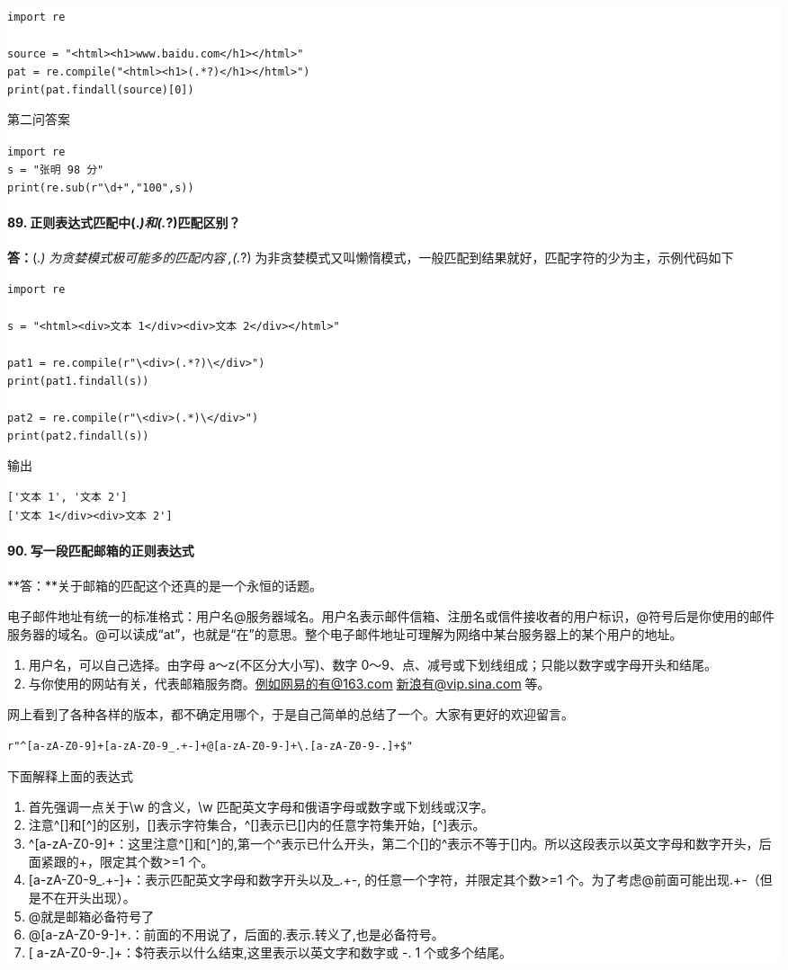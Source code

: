 ```hljs
import re

source = "<html><h1>www.baidu.com</h1></html>"
pat = re.compile("<html><h1>(.*?)</h1></html>")
print(pat.findall(source)[0])
```

第二问答案

```hljs
import re
s = "张明 98 分"
print(re.sub(r"\d+","100",s))
```

#### 89. 正则表达式匹配中(.*)和(.*?)匹配区别？

**答：**(.*) 为贪婪模式极可能多的匹配内容 ,(.*?) 为非贪婪模式又叫懒惰模式，一般匹配到结果就好，匹配字符的少为主，示例代码如下

```hljs
import re

s = "<html><div>文本 1</div><div>文本 2</div></html>"

pat1 = re.compile(r"\<div>(.*?)\</div>")
print(pat1.findall(s))

pat2 = re.compile(r"\<div>(.*)\</div>")
print(pat2.findall(s))
```

输出

```hljs
['文本 1', '文本 2']
['文本 1</div><div>文本 2']
```

#### 90. 写一段匹配邮箱的正则表达式

**答：**关于邮箱的匹配这个还真的是一个永恒的话题。

电子邮件地址有统一的标准格式：用户名@服务器域名。用户名表示邮件信箱、注册名或信件接收者的用户标识，@符号后是你使用的邮件服务器的域名。@可以读成“at”，也就是“在”的意思。整个电子邮件地址可理解为网络中某台服务器上的某个用户的地址。

1.  用户名，可以自己选择。由字母 a～z(不区分大小写)、数字 0～9、点、减号或下划线组成；只能以数字或字母开头和结尾。
2.  与你使用的网站有关，代表邮箱服务商。例如网易的有@163.com 新浪有@vip.sina.com 等。

网上看到了各种各样的版本，都不确定用哪个，于是自己简单的总结了一个。大家有更好的欢迎留言。

```hljs
r"^[a-zA-Z0-9]+[a-zA-Z0-9_.+-]+@[a-zA-Z0-9-]+\.[a-zA-Z0-9-.]+$"
```

下面解释上面的表达式

1.  首先强调一点关于\w 的含义，\w 匹配英文字母和俄语字母或数字或下划线或汉字。
2.  注意^[]和[^]的区别，[]表示字符集合，^[]表示已[]内的任意字符集开始，[^]表示。
3.  ^[a-zA-Z0-9]+：这里注意^[]和[^]的,第一个^表示已什么开头，第二个[]的^表示不等于[]内。所以这段表示以英文字母和数字开头，后面紧跟的+，限定其个数>=1 个。
4.  [a-zA-Z0-9_.+-]+：表示匹配英文字母和数字开头以及_.+-, 的任意一个字符，并限定其个数>=1 个。为了考虑@前面可能出现.+-（但是不在开头出现）。
5.  @就是邮箱必备符号了
6.  @[a-zA-Z0-9-]+.：前面的不用说了，后面的.表示.转义了,也是必备符号。
7.  [ a-zA-Z0-9-.]+：$符表示以什么结束,这里表示以英文字和数字或 -. 1 个或多个结尾。
